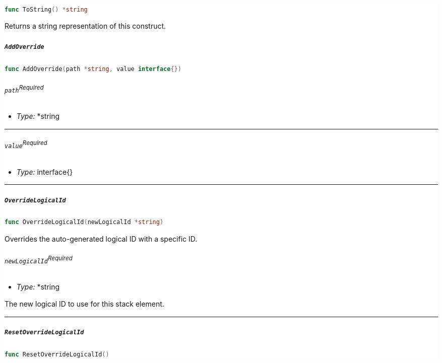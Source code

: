 ```go
func ToString() *string
```

Returns a string representation of this construct.

##### `AddOverride` <a name="AddOverride" id="@cdktf/provider-opentelekomcloud.identityMappingV3.IdentityMappingV3.addOverride"></a>

```go
func AddOverride(path *string, value interface{})
```

###### `path`<sup>Required</sup> <a name="path" id="@cdktf/provider-opentelekomcloud.identityMappingV3.IdentityMappingV3.addOverride.parameter.path"></a>

- *Type:* *string

---

###### `value`<sup>Required</sup> <a name="value" id="@cdktf/provider-opentelekomcloud.identityMappingV3.IdentityMappingV3.addOverride.parameter.value"></a>

- *Type:* interface{}

---

##### `OverrideLogicalId` <a name="OverrideLogicalId" id="@cdktf/provider-opentelekomcloud.identityMappingV3.IdentityMappingV3.overrideLogicalId"></a>

```go
func OverrideLogicalId(newLogicalId *string)
```

Overrides the auto-generated logical ID with a specific ID.

###### `newLogicalId`<sup>Required</sup> <a name="newLogicalId" id="@cdktf/provider-opentelekomcloud.identityMappingV3.IdentityMappingV3.overrideLogicalId.parameter.newLogicalId"></a>

- *Type:* *string

The new logical ID to use for this stack element.

---

##### `ResetOverrideLogicalId` <a name="ResetOverrideLogicalId" id="@cdktf/provider-opentelekomcloud.identityMappingV3.IdentityMappingV3.resetOverrideLogicalId"></a>

```go
func ResetOverrideLogicalId()
```
